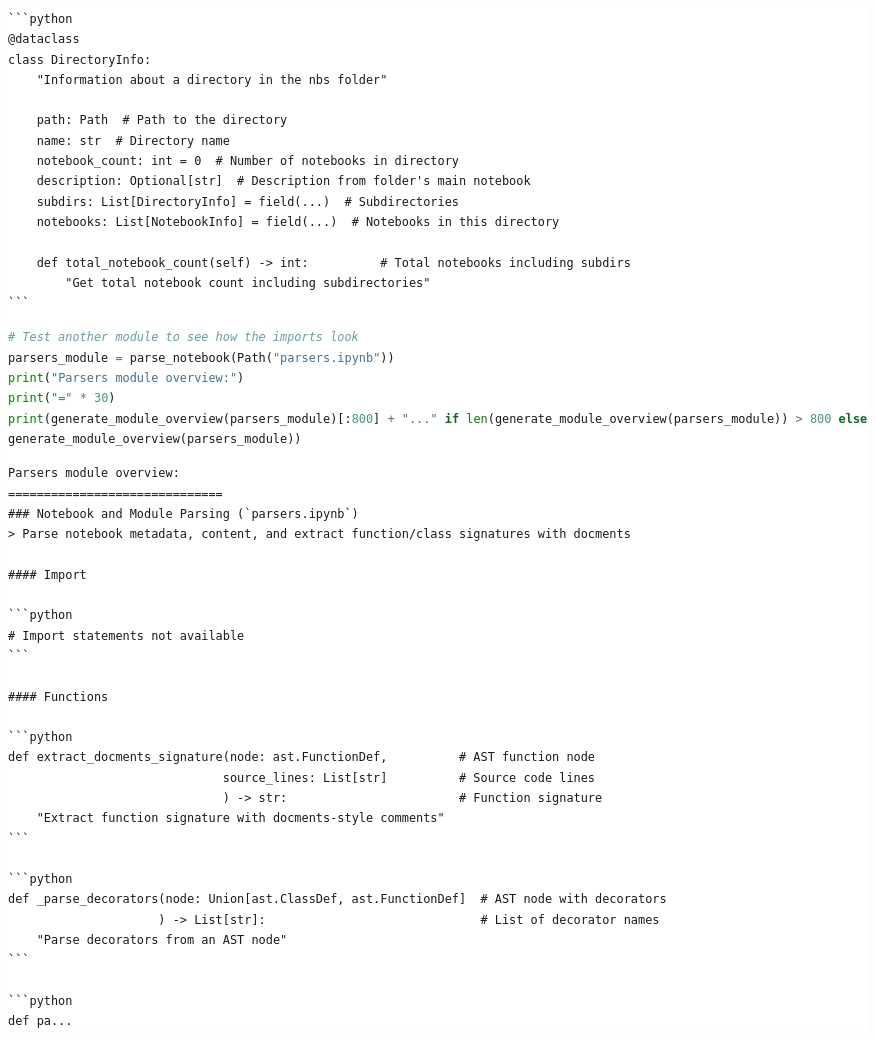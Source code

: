     ```python
    @dataclass
    class DirectoryInfo:
        "Information about a directory in the nbs folder"
        
        path: Path  # Path to the directory
        name: str  # Directory name
        notebook_count: int = 0  # Number of notebooks in directory
        description: Optional[str]  # Description from folder's main notebook
        subdirs: List[DirectoryInfo] = field(...)  # Subdirectories
        notebooks: List[NotebookInfo] = field(...)  # Notebooks in this directory
        
        def total_notebook_count(self) -> int:          # Total notebooks including subdirs
            "Get total notebook count including subdirectories"
    ```

``` python
# Test another module to see how the imports look
parsers_module = parse_notebook(Path("parsers.ipynb"))
print("Parsers module overview:")
print("=" * 30)
print(generate_module_overview(parsers_module)[:800] + "..." if len(generate_module_overview(parsers_module)) > 800 else generate_module_overview(parsers_module))
```

    Parsers module overview:
    ==============================
    ### Notebook and Module Parsing (`parsers.ipynb`)
    > Parse notebook metadata, content, and extract function/class signatures with docments

    #### Import

    ```python
    # Import statements not available
    ```

    #### Functions

    ```python
    def extract_docments_signature(node: ast.FunctionDef,          # AST function node
                                  source_lines: List[str]          # Source code lines
                                  ) -> str:                        # Function signature
        "Extract function signature with docments-style comments"
    ```

    ```python
    def _parse_decorators(node: Union[ast.ClassDef, ast.FunctionDef]  # AST node with decorators
                         ) -> List[str]:                              # List of decorator names
        "Parse decorators from an AST node"
    ```

    ```python
    def pa...
